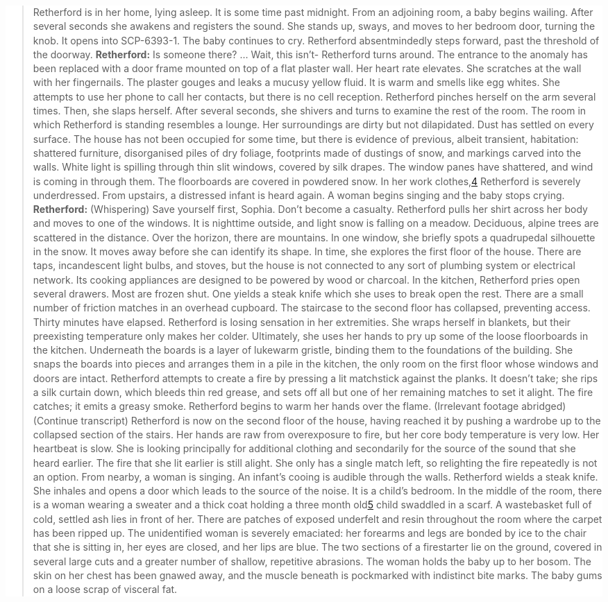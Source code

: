 > Retherford is in her home, lying asleep. It is some time past midnight. From an adjoining room, a baby begins wailing. After several seconds she awakens and registers the sound. She stands up, sways, and moves to her bedroom door, turning the knob. It opens into SCP-6393-1.
> The baby continues to cry. Retherford absentmindedly steps forward, past the threshold of the doorway.
> **Retherford:** Is someone there? … Wait, this isn’t-
> Retherford turns around. The entrance to the anomaly has been replaced with a door frame mounted on top of a flat plaster wall. Her heart rate elevates. She scratches at the wall with her fingernails. The plaster gouges and leaks a mucusy yellow fluid. It is warm and smells like egg whites.
> She attempts to use her phone to call her contacts, but there is no cell reception.
> Retherford pinches herself on the arm several times. Then, she slaps herself. After several seconds, she shivers and turns to examine the rest of the room.
> The room in which Retherford is standing resembles a lounge. Her surroundings are dirty but not dilapidated. Dust has settled on every surface. The house has not been occupied for some time, but there is evidence of previous, albeit transient, habitation: shattered furniture, disorganised piles of dry foliage, footprints made of dustings of snow, and markings carved into the walls.
> White light is spilling through thin slit windows, covered by silk drapes. The window panes have shattered, and wind is coming in through them. The floorboards are covered in powdered snow. In her work clothes,[4](javascript:;) Retherford is severely underdressed.
> From upstairs, a distressed infant is heard again. A woman begins singing and the baby stops crying.
> **Retherford:** (Whispering) Save yourself first, Sophia. Don’t become a casualty.
> Retherford pulls her shirt across her body and moves to one of the windows. It is nighttime outside, and light snow is falling on a meadow. Deciduous, alpine trees are scattered in the distance. Over the horizon, there are mountains. In one window, she briefly spots a quadrupedal silhouette in the snow. It moves away before she can identify its shape.
> In time, she explores the first floor of the house. There are taps, incandescent light bulbs, and stoves, but the house is not connected to any sort of plumbing system or electrical network. Its cooking appliances are designed to be powered by wood or charcoal.
> In the kitchen, Retherford pries open several drawers. Most are frozen shut. One yields a steak knife which she uses to break open the rest. There are a small number of friction matches in an overhead cupboard. The staircase to the second floor has collapsed, preventing access.
> Thirty minutes have elapsed. Retherford is losing sensation in her extremities. She wraps herself in blankets, but their preexisting temperature only makes her colder. Ultimately, she uses her hands to pry up some of the loose floorboards in the kitchen. Underneath the boards is a layer of lukewarm gristle, binding them to the foundations of the building. She snaps the boards into pieces and arranges them in a pile in the kitchen, the only room on the first floor whose windows and doors are intact.
> Retherford attempts to create a fire by pressing a lit matchstick against the planks. It doesn’t take; she rips a silk curtain down, which bleeds thin red grease, and sets off all but one of her remaining matches to set it alight. The fire catches; it emits a greasy smoke. Retherford begins to warm her hands over the flame.
> (Irrelevant footage abridged)
> (Continue transcript)
> Retherford is now on the second floor of the house, having reached it by pushing a wardrobe up to the collapsed section of the stairs. Her hands are raw from overexposure to fire, but her core body temperature is very low. Her heartbeat is slow.
> She is looking principally for additional clothing and secondarily for the source of the sound that she heard earlier. The fire that she lit earlier is still alight. She only has a single match left, so relighting the fire repeatedly is not an option.
> From nearby, a woman is singing. An infant’s cooing is audible through the walls.
> Retherford wields a steak knife. She inhales and opens a door which leads to the source of the noise. It is a child’s bedroom. In the middle of the room, there is a woman wearing a sweater and a thick coat holding a three month old[5](javascript:;) child swaddled in a scarf. A wastebasket full of cold, settled ash lies in front of her. There are patches of exposed underfelt and resin throughout the room where the carpet has been ripped up.
> The unidentified woman is severely emaciated: her forearms and legs are bonded by ice to the chair that she is sitting in, her eyes are closed, and her lips are blue. The two sections of a firestarter lie on the ground, covered in several large cuts and a greater number of shallow, repetitive abrasions.
> The woman holds the baby up to her bosom. The skin on her chest has been gnawed away, and the muscle beneath is pockmarked with indistinct bite marks. The baby gums on a loose scrap of visceral fat.